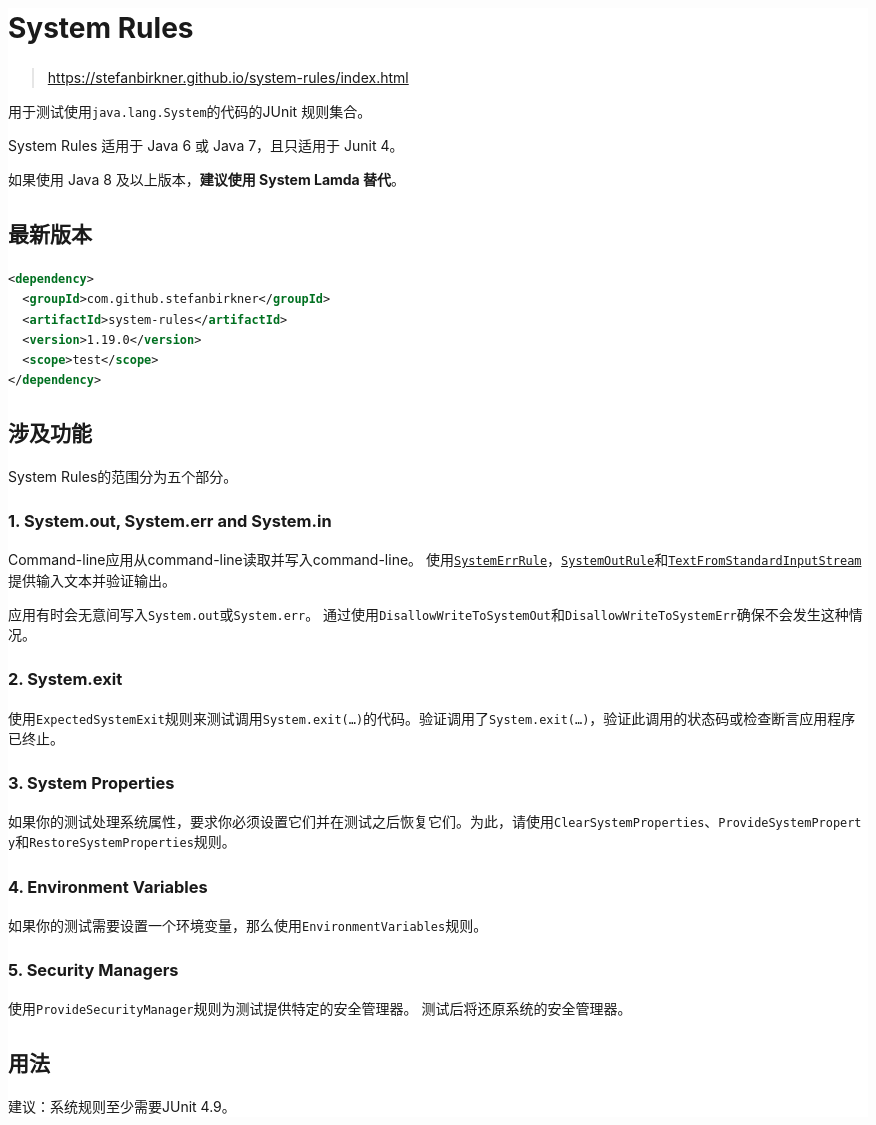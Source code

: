 # System Rules

> https://stefanbirkner.github.io/system-rules/index.html

用于测试使用`java.lang.System`的代码的JUnit 规则集合。

System Rules 适用于 Java 6 或 Java 7，且只适用于 Junit 4。

如果使用 Java 8 及以上版本，**建议使用 System Lamda 替代**。

## 最新版本

``` xml
<dependency>
  <groupId>com.github.stefanbirkner</groupId>
  <artifactId>system-rules</artifactId>
  <version>1.19.0</version>
  <scope>test</scope>
</dependency>
```



## 涉及功能
System Rules的范围分为五个部分。

### 1. System.out, System.err and System.in
Command-line应用从command-line读取并写入command-line。 使用<a href="#SystemErrRule">`SystemErrRule`</a>，<a href="#SystemOutRule">`SystemOutRule`</a>和<a href="#System.in">`TextFromStandardInputStream`</a>提供输入文本并验证输出。

应用有时会无意间写入`System.out`或`System.err`。 通过使用`DisallowWriteToSystemOut`和`DisallowWriteToSystemErr`确保不会发生这种情况。

### 2. System.exit
使用`ExpectedSystemExit`规则来测试调用`System.exit(…)`的代码。验证调用了`System.exit(…)`，验证此调用的状态码或检查断言应用程序已终止。

### 3. System Properties
如果你的测试处理系统属性，要求你必须设置它们并在测试之后恢复它们。为此，请使用`ClearSystemProperties`、`ProvideSystemProperty`和`RestoreSystemProperties`规则。

### 4. Environment Variables
如果你的测试需要设置一个环境变量，那么使用`EnvironmentVariables`规则。

### 5. Security Managers
使用`ProvideSecurityManager`规则为测试提供特定的安全管理器。 测试后将还原系统的安全管理器。

## 用法

建议：系统规则至少需要JUnit 4.9。

